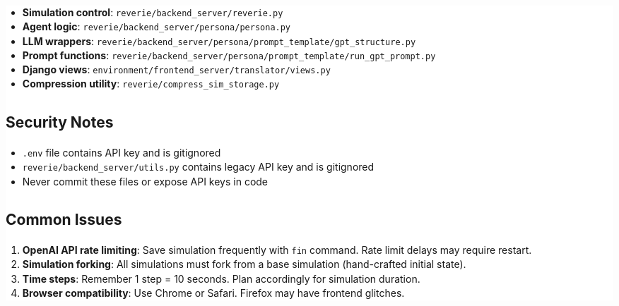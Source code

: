 - **Simulation control**: `reverie/backend_server/reverie.py`
- **Agent logic**: `reverie/backend_server/persona/persona.py`
- **LLM wrappers**: `reverie/backend_server/persona/prompt_template/gpt_structure.py`
- **Prompt functions**: `reverie/backend_server/persona/prompt_template/run_gpt_prompt.py`
- **Django views**: `environment/frontend_server/translator/views.py`
- **Compression utility**: `reverie/compress_sim_storage.py`

## Security Notes

- `.env` file contains API key and is gitignored
- `reverie/backend_server/utils.py` contains legacy API key and is gitignored
- Never commit these files or expose API keys in code

## Common Issues

1. **OpenAI API rate limiting**: Save simulation frequently with `fin` command. Rate limit delays may require restart.
2. **Simulation forking**: All simulations must fork from a base simulation (hand-crafted initial state).
3. **Time steps**: Remember 1 step = 10 seconds. Plan accordingly for simulation duration.
4. **Browser compatibility**: Use Chrome or Safari. Firefox may have frontend glitches.
